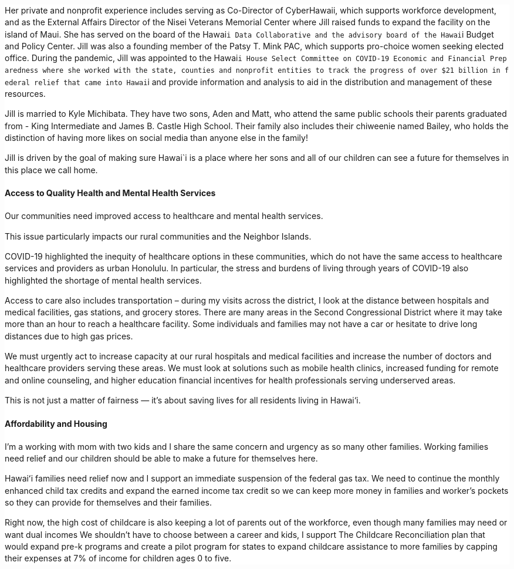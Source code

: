 Her private and nonprofit experience includes serving as Co-Director of CyberHawaii, which supports workforce development, and as the External Affairs Director of the Nisei Veterans Memorial Center where Jill raised funds to expand the facility on the island of Maui. She has served on the board of the Hawai`i Data Collaborative and the advisory board of the Hawai`i Budget and Policy Center. Jill was also a founding member of the Patsy T. Mink PAC, which supports pro-choice women seeking elected office. During the pandemic, Jill was appointed to the Hawai`i House Select Committee on COVID-19 Economic and Financial Preparedness where she worked with the state, counties and nonprofit entities to track the progress of over $21 billion in federal relief that came into Hawai`i and provide information and analysis to aid in the distribution and management of these resources.

Jill is married to Kyle Michibata. They have two sons, Aden and Matt, who attend the same public schools their parents graduated from - King Intermediate and James B. Castle High School. Their family also includes their chiweenie named Bailey, who holds the distinction of having more likes on social media than anyone else in the family!

Jill is driven by the goal of making sure Hawai`i is a place where her sons and all of our children can see a future for themselves in this place we call home.  

#### Access to Quality Health and Mental Health Services
Our communities need improved access to healthcare and mental health services.

This issue particularly impacts our rural communities and the Neighbor Islands. 

COVID-19 highlighted the inequity of healthcare options in these communities, which do not have the same access to healthcare services and providers as urban Honolulu.  In particular, the stress and burdens of living through years of COVID-19 also highlighted the shortage of mental health services.  

Access to care also includes transportation – during my visits across the district, I look at the distance between hospitals and medical facilities, gas stations, and grocery stores.  There are many areas in the Second Congressional District where it may take more than an hour to reach a healthcare facility.  Some individuals and families may not have a car or hesitate to drive long distances due to high gas prices.  

We must urgently act to increase capacity at our rural hospitals and medical facilities and increase the number of doctors and healthcare providers serving these areas. We must look at solutions such as mobile health clinics, increased funding for remote and online counseling, and higher education financial incentives for health professionals serving underserved areas.

This is not just a matter of fairness — it’s about saving lives for all residents living in Hawai‘i.

#### Affordability and Housing
I’m a working with mom with two kids and I share the same concern and urgency as so many other families. Working families need relief and our children should be able to make a future for themselves here.

Hawaiʻi families need relief now and I support an immediate suspension of the federal gas tax.  We need to continue the monthly enhanced child tax credits and expand the earned income tax credit so we can keep more money in families and worker’s pockets so they can provide for themselves and their families.

Right now, the high cost of childcare is also keeping a lot of parents out of the workforce, even though many families may need or want dual incomes We shouldn’t have to choose between a career and kids, I support The Childcare Reconciliation plan that would expand pre-k programs and create a pilot program for states to expand childcare assistance to more families by capping their expenses at 7% of income for children ages 0 to five.
